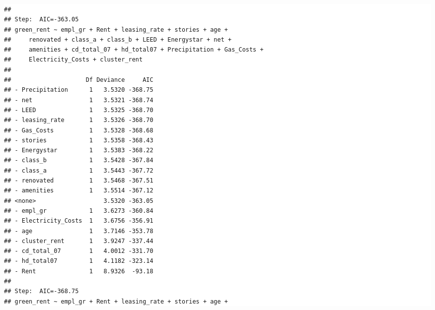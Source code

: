     ## 
    ## Step:  AIC=-363.05
    ## green_rent ~ empl_gr + Rent + leasing_rate + stories + age + 
    ##     renovated + class_a + class_b + LEED + Energystar + net + 
    ##     amenities + cd_total_07 + hd_total07 + Precipitation + Gas_Costs + 
    ##     Electricity_Costs + cluster_rent
    ## 
    ##                     Df Deviance     AIC
    ## - Precipitation      1   3.5320 -368.75
    ## - net                1   3.5321 -368.74
    ## - LEED               1   3.5325 -368.70
    ## - leasing_rate       1   3.5326 -368.70
    ## - Gas_Costs          1   3.5328 -368.68
    ## - stories            1   3.5358 -368.43
    ## - Energystar         1   3.5383 -368.22
    ## - class_b            1   3.5428 -367.84
    ## - class_a            1   3.5443 -367.72
    ## - renovated          1   3.5468 -367.51
    ## - amenities          1   3.5514 -367.12
    ## <none>                   3.5320 -363.05
    ## - empl_gr            1   3.6273 -360.84
    ## - Electricity_Costs  1   3.6756 -356.91
    ## - age                1   3.7146 -353.78
    ## - cluster_rent       1   3.9247 -337.44
    ## - cd_total_07        1   4.0012 -331.70
    ## - hd_total07         1   4.1182 -323.14
    ## - Rent               1   8.9326  -93.18
    ## 
    ## Step:  AIC=-368.75
    ## green_rent ~ empl_gr + Rent + leasing_rate + stories + age + 